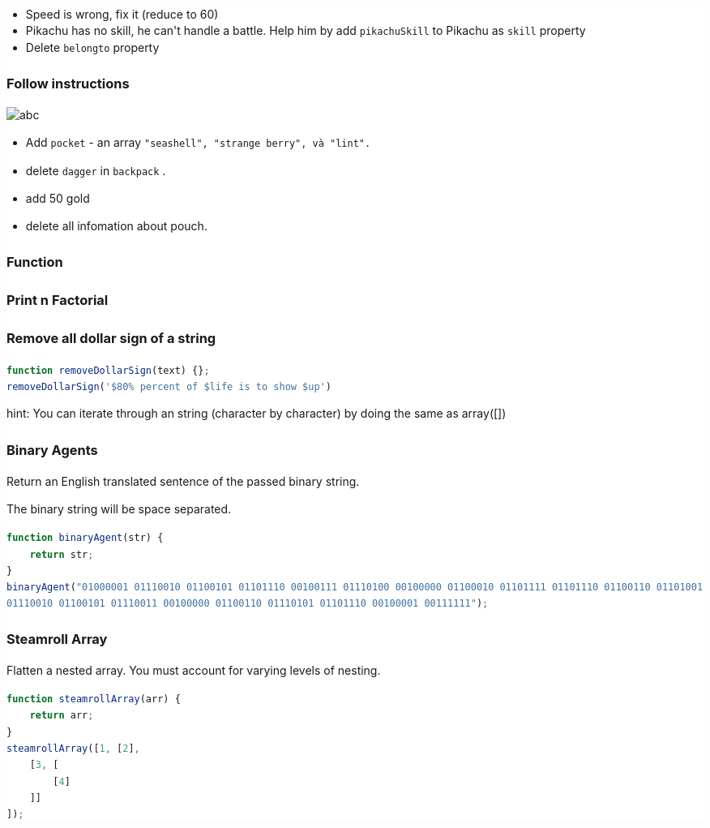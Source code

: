 * Speed is wrong, fix it (reduce to 60)
* Pikachu has no skill, he can't handle a battle. Help him by add `pikachuSkill` to Pikachu as `skill` property
* Delete `belongto` property

### Follow instructions

![abc](https://github.com/edtechkidsvn/c4ejs-student-book/blob/master/images/object/object_ex.png?raw=true)

* Add `pocket` - an array `"seashell", "strange berry", và "lint".` 

* delete `dagger` in `backpack` .

* add 50 gold

* delete all infomation about pouch.

### Function

### Print n Factorial

### Remove all dollar sign of a string

``` javascript
function removeDollarSign(text) {};
removeDollarSign('$80% percent of $life is to show $up')
```

hint: You can iterate through an string (character by character) by doing the same as array([])

### Binary Agents

Return an English translated sentence of the passed binary string.

The binary string will be space separated.

``` javascript
function binaryAgent(str) {
    return str;
}
binaryAgent("01000001 01110010 01100101 01101110 00100111 01110100 00100000 01100010 01101111 01101110 01100110 01101001 01110010 01100101 01110011 00100000 01100110 01110101 01101110 00100001 00111111");
```

### Steamroll Array 

Flatten a nested array. You must account for varying levels of nesting.

``` javascript
function steamrollArray(arr) {
    return arr;
}
steamrollArray([1, [2],
    [3, [
        [4]
    ]]
]);
```
